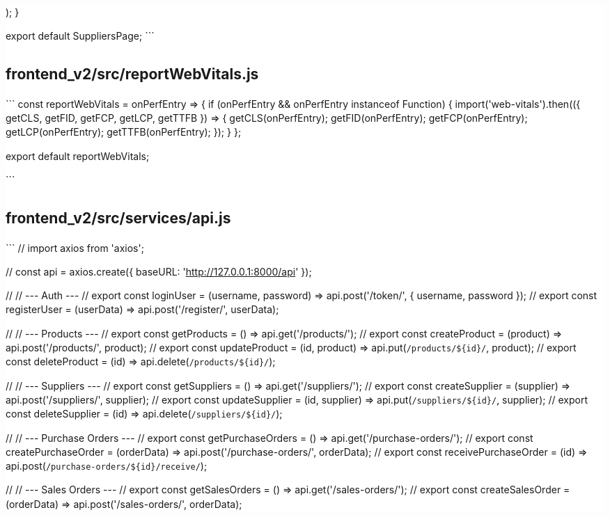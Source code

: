   );
}

export default SuppliersPage;
\`\`\`


## frontend_v2/src/reportWebVitals.js

\`\`\`
const reportWebVitals = onPerfEntry => {
  if (onPerfEntry && onPerfEntry instanceof Function) {
    import('web-vitals').then(({ getCLS, getFID, getFCP, getLCP, getTTFB }) => {
      getCLS(onPerfEntry);
      getFID(onPerfEntry);
      getFCP(onPerfEntry);
      getLCP(onPerfEntry);
      getTTFB(onPerfEntry);
    });
  }
};

export default reportWebVitals;

\`\`\`


## frontend_v2/src/services/api.js

\`\`\`
// import axios from 'axios';

// const api = axios.create({ baseURL: 'http://127.0.0.1:8000/api' });

// // --- Auth ---
// export const loginUser = (username, password) => api.post('/token/', { username, password });
// export const registerUser = (userData) => api.post('/register/', userData);

// // --- Products ---
// export const getProducts = () => api.get('/products/');
// export const createProduct = (product) => api.post('/products/', product);
// export const updateProduct = (id, product) => api.put(`/products/${id}/`, product);
// export const deleteProduct = (id) => api.delete(`/products/${id}/`);

// // --- Suppliers ---
// export const getSuppliers = () => api.get('/suppliers/');
// export const createSupplier = (supplier) => api.post('/suppliers/', supplier);
// export const updateSupplier = (id, supplier) => api.put(`/suppliers/${id}/`, supplier);
// export const deleteSupplier = (id) => api.delete(`/suppliers/${id}/`);

// // --- Purchase Orders ---
// export const getPurchaseOrders = () => api.get('/purchase-orders/');
// export const createPurchaseOrder = (orderData) => api.post('/purchase-orders/', orderData);
// export const receivePurchaseOrder = (id) => api.post(`/purchase-orders/${id}/receive/`);

// // --- Sales Orders ---
// export const getSalesOrders = () => api.get('/sales-orders/');
// export const createSalesOrder = (orderData) => api.post('/sales-orders/', orderData);
